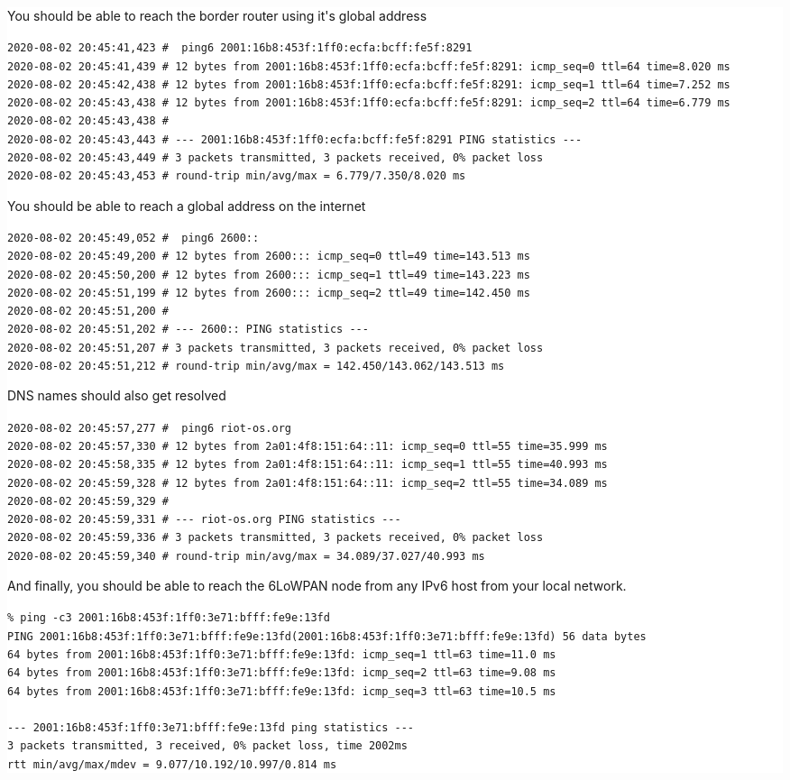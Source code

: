 You should be able to reach the border router using it's global address

```
2020-08-02 20:45:41,423 #  ping6 2001:16b8:453f:1ff0:ecfa:bcff:fe5f:8291
2020-08-02 20:45:41,439 # 12 bytes from 2001:16b8:453f:1ff0:ecfa:bcff:fe5f:8291: icmp_seq=0 ttl=64 time=8.020 ms
2020-08-02 20:45:42,438 # 12 bytes from 2001:16b8:453f:1ff0:ecfa:bcff:fe5f:8291: icmp_seq=1 ttl=64 time=7.252 ms
2020-08-02 20:45:43,438 # 12 bytes from 2001:16b8:453f:1ff0:ecfa:bcff:fe5f:8291: icmp_seq=2 ttl=64 time=6.779 ms
2020-08-02 20:45:43,438 # 
2020-08-02 20:45:43,443 # --- 2001:16b8:453f:1ff0:ecfa:bcff:fe5f:8291 PING statistics ---
2020-08-02 20:45:43,449 # 3 packets transmitted, 3 packets received, 0% packet loss
2020-08-02 20:45:43,453 # round-trip min/avg/max = 6.779/7.350/8.020 ms
```

You should be able to reach a global address on the internet

```
2020-08-02 20:45:49,052 #  ping6 2600::
2020-08-02 20:45:49,200 # 12 bytes from 2600::: icmp_seq=0 ttl=49 time=143.513 ms
2020-08-02 20:45:50,200 # 12 bytes from 2600::: icmp_seq=1 ttl=49 time=143.223 ms
2020-08-02 20:45:51,199 # 12 bytes from 2600::: icmp_seq=2 ttl=49 time=142.450 ms
2020-08-02 20:45:51,200 # 
2020-08-02 20:45:51,202 # --- 2600:: PING statistics ---
2020-08-02 20:45:51,207 # 3 packets transmitted, 3 packets received, 0% packet loss
2020-08-02 20:45:51,212 # round-trip min/avg/max = 142.450/143.062/143.513 ms
``` 

DNS names should also get resolved

```
2020-08-02 20:45:57,277 #  ping6 riot-os.org
2020-08-02 20:45:57,330 # 12 bytes from 2a01:4f8:151:64::11: icmp_seq=0 ttl=55 time=35.999 ms
2020-08-02 20:45:58,335 # 12 bytes from 2a01:4f8:151:64::11: icmp_seq=1 ttl=55 time=40.993 ms
2020-08-02 20:45:59,328 # 12 bytes from 2a01:4f8:151:64::11: icmp_seq=2 ttl=55 time=34.089 ms
2020-08-02 20:45:59,329 # 
2020-08-02 20:45:59,331 # --- riot-os.org PING statistics ---
2020-08-02 20:45:59,336 # 3 packets transmitted, 3 packets received, 0% packet loss
2020-08-02 20:45:59,340 # round-trip min/avg/max = 34.089/37.027/40.993 ms
```

And finally, you should be able to reach the 6LoWPAN node from any IPv6 host from your local network.

```
% ping -c3 2001:16b8:453f:1ff0:3e71:bfff:fe9e:13fd
PING 2001:16b8:453f:1ff0:3e71:bfff:fe9e:13fd(2001:16b8:453f:1ff0:3e71:bfff:fe9e:13fd) 56 data bytes
64 bytes from 2001:16b8:453f:1ff0:3e71:bfff:fe9e:13fd: icmp_seq=1 ttl=63 time=11.0 ms
64 bytes from 2001:16b8:453f:1ff0:3e71:bfff:fe9e:13fd: icmp_seq=2 ttl=63 time=9.08 ms
64 bytes from 2001:16b8:453f:1ff0:3e71:bfff:fe9e:13fd: icmp_seq=3 ttl=63 time=10.5 ms

--- 2001:16b8:453f:1ff0:3e71:bfff:fe9e:13fd ping statistics ---
3 packets transmitted, 3 received, 0% packet loss, time 2002ms
rtt min/avg/max/mdev = 9.077/10.192/10.997/0.814 ms
```
